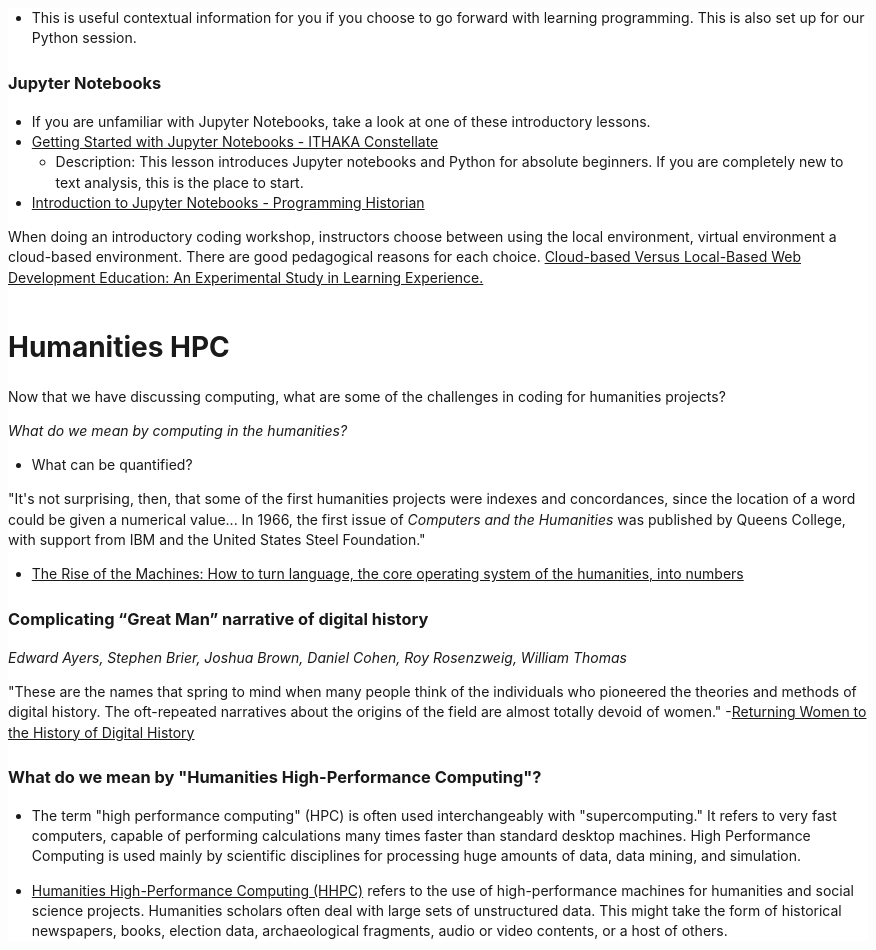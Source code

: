 * This is useful contextual information for you if you choose to go forward with learning programming. This is also set up for our Python session.


### Jupyter Notebooks
* If you are unfamiliar with Jupyter Notebooks, take a look at one of these introductory lessons.
* [Getting Started with Jupyter Notebooks - ITHAKA Constellate](https://ithaka.github.io/tdm-notebooks/getting-started-with-jupyter.html) 
  * Description: This lesson introduces Jupyter notebooks and Python for absolute beginners. If you are completely new to text analysis, this is the place to start.
* [Introduction to Jupyter Notebooks - Programming Historian](https://programminghistorian.org/en/lessons/jupyter-notebooks)

When doing an introductory coding workshop, instructors choose between using the local environment, virtual environment a cloud-based environment. There are good pedagogical reasons for each choice. 
[Cloud-based Versus Local-Based Web Development Education: An Experimental Study in Learning Experience.](https://files.eric.ed.gov/fulltext/EJ1144677.pdf)




# Humanities HPC

Now that we have discussing computing, what are some of the challenges in coding for humanities projects?

*What do we mean by computing in the humanities?*

* What can be quantified?

"It's not surprising, then, that some of the first humanities projects were indexes and concordances, since the location of a word could be given a numerical value... In 1966, the first issue of *Computers and the Humanities* was published by Queens College, with support from IBM and the United States Steel Foundation." 
* [The Rise of the Machines: How to turn language, the core operating system of the humanities, into numbers](https://www.neh.gov/humanities/2013/julyaugust/feature/the-rise-the-machines)

### Complicating “Great Man” narrative of digital history 
*Edward Ayers, Stephen Brier, Joshua Brown, Daniel Cohen, Roy Rosenzweig, William Thomas*

"These are the names that spring to mind when many people think of the individuals who pioneered the theories and methods of digital history. The oft-repeated narratives about the origins of the field are almost totally devoid of women." -[Returning Women to the History of Digital History](https://www.6floors.org/bracket/2016/03/07/returning-women-to-the-history-of-digital-history/)

### What do we mean by "Humanities High-Performance Computing"?

* The term "high performance computing" (HPC) is often used interchangeably with "supercomputing." It refers to very fast computers, capable of performing calculations many times faster than standard desktop machines. High Performance Computing is used mainly by scientific disciplines for processing huge amounts of data, data mining, and simulation. 

* [Humanities High-Performance Computing (HHPC)](https://www.neh.gov/divisions/odh/resource-library/humanities-high-performance-computing-resource) refers to the use of high-performance machines for humanities and social science projects. Humanities scholars often deal with large sets of unstructured data. This might take the form of historical newspapers, books, election data, archaeological fragments, audio or video contents, or a host of others.
